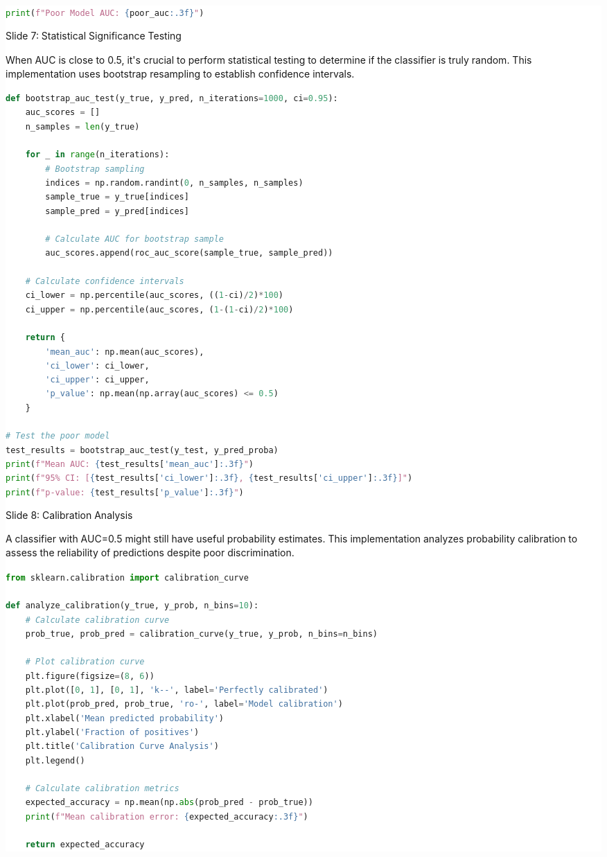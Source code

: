 ```python
print(f"Poor Model AUC: {poor_auc:.3f}")
```

Slide 7: Statistical Significance Testing

When AUC is close to 0.5, it's crucial to perform statistical testing to determine if the classifier is truly random. This implementation uses bootstrap resampling to establish confidence intervals.

```python
def bootstrap_auc_test(y_true, y_pred, n_iterations=1000, ci=0.95):
    auc_scores = []
    n_samples = len(y_true)
    
    for _ in range(n_iterations):
        # Bootstrap sampling
        indices = np.random.randint(0, n_samples, n_samples)
        sample_true = y_true[indices]
        sample_pred = y_pred[indices]
        
        # Calculate AUC for bootstrap sample
        auc_scores.append(roc_auc_score(sample_true, sample_pred))
    
    # Calculate confidence intervals
    ci_lower = np.percentile(auc_scores, ((1-ci)/2)*100)
    ci_upper = np.percentile(auc_scores, (1-(1-ci)/2)*100)
    
    return {
        'mean_auc': np.mean(auc_scores),
        'ci_lower': ci_lower,
        'ci_upper': ci_upper,
        'p_value': np.mean(np.array(auc_scores) <= 0.5)
    }

# Test the poor model
test_results = bootstrap_auc_test(y_test, y_pred_proba)
print(f"Mean AUC: {test_results['mean_auc']:.3f}")
print(f"95% CI: [{test_results['ci_lower']:.3f}, {test_results['ci_upper']:.3f}]")
print(f"p-value: {test_results['p_value']:.3f}")
```

Slide 8: Calibration Analysis

A classifier with AUC=0.5 might still have useful probability estimates. This implementation analyzes probability calibration to assess the reliability of predictions despite poor discrimination.

```python
from sklearn.calibration import calibration_curve

def analyze_calibration(y_true, y_prob, n_bins=10):
    # Calculate calibration curve
    prob_true, prob_pred = calibration_curve(y_true, y_prob, n_bins=n_bins)
    
    # Plot calibration curve
    plt.figure(figsize=(8, 6))
    plt.plot([0, 1], [0, 1], 'k--', label='Perfectly calibrated')
    plt.plot(prob_pred, prob_true, 'ro-', label='Model calibration')
    plt.xlabel('Mean predicted probability')
    plt.ylabel('Fraction of positives')
    plt.title('Calibration Curve Analysis')
    plt.legend()
    
    # Calculate calibration metrics
    expected_accuracy = np.mean(np.abs(prob_pred - prob_true))
    print(f"Mean calibration error: {expected_accuracy:.3f}")
    
    return expected_accuracy
```